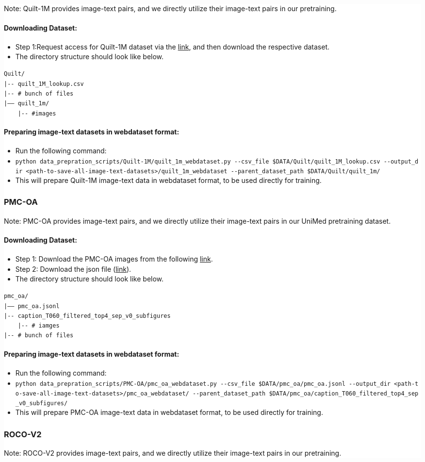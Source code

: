 Note: Quilt-1M provides image-text pairs, and we directly utilize their image-text pairs in our pretraining.

#### Downloading Dataset: 
  - Step 1:Request access for Quilt-1M dataset via the [link](https://zenodo.org/records/8239942), and then download the respective dataset.
  - The directory structure should look like below.
```
Quilt/
|-- quilt_1M_lookup.csv
|-- # bunch of files
|–– quilt_1m/
    |-- #images
```

#### Preparing image-text datasets in webdataset format: 
  - Run the following command:
  - `python data_prepration_scripts/Quilt-1M/quilt_1m_webdataset.py --csv_file $DATA/Quilt/quilt_1M_lookup.csv --output_dir <path-to-save-all-image-text-datasets>/quilt_1m_webdataset --parent_dataset_path $DATA/Quilt/quilt_1m/`
  - This will prepare Quilt-1M image-text data in webdataset format, to be used directly for training.

### PMC-OA

Note: PMC-OA provides image-text pairs, and we directly utilize their image-text pairs in our UniMed pretraining dataset.

#### Downloading Dataset:
  - Step 1: Download the PMC-OA images from the following [link](https://huggingface.co/datasets/axiong/pmc_oa/blob/main/images.zip).
  - Step 2: Download the json file ([link](https://huggingface.co/datasets/axiong/pmc_oa/resolve/main/pmc_oa.jsonl)).
  - The directory structure should look like below.
```
pmc_oa/
|–– pmc_oa.jsonl
|-- caption_T060_filtered_top4_sep_v0_subfigures
    |-- # iamges
|-- # bunch of files
```

#### Preparing image-text datasets in webdataset format: 
  - Run the following command:
  - `python data_prepration_scripts/PMC-OA/pmc_oa_webdataset.py --csv_file $DATA/pmc_oa/pmc_oa.jsonl --output_dir <path-to-save-all-image-text-datasets>/pmc_oa_webdataset/ --parent_dataset_path $DATA/pmc_oa/caption_T060_filtered_top4_sep_v0_subfigures/`
  - This will prepare PMC-OA image-text data in webdataset format, to be used directly for training.

### ROCO-V2
Note: ROCO-V2 provides image-text pairs, and we directly utilize their image-text pairs in our pretraining.
